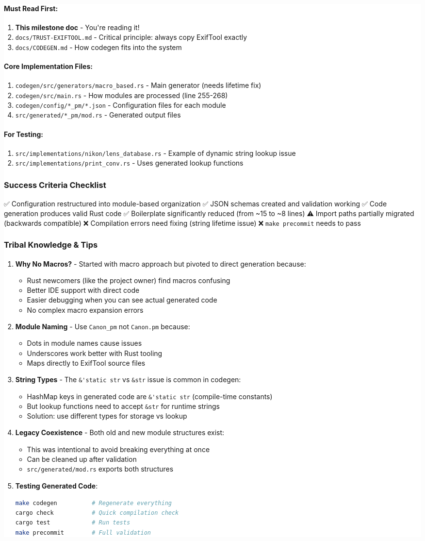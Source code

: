 #### Must Read First:
1. **This milestone doc** - You're reading it!
2. `docs/TRUST-EXIFTOOL.md` - Critical principle: always copy ExifTool exactly
3. `docs/CODEGEN.md` - How codegen fits into the system

#### Core Implementation Files:
1. `codegen/src/generators/macro_based.rs` - Main generator (needs lifetime fix)
2. `codegen/src/main.rs` - How modules are processed (line 255-268)
3. `codegen/config/*_pm/*.json` - Configuration files for each module
4. `src/generated/*_pm/mod.rs` - Generated output files

#### For Testing:
1. `src/implementations/nikon/lens_database.rs` - Example of dynamic string lookup issue
2. `src/implementations/print_conv.rs` - Uses generated lookup functions

### Success Criteria Checklist

✅ Configuration restructured into module-based organization
✅ JSON schemas created and validation working
✅ Code generation produces valid Rust code
✅ Boilerplate significantly reduced (from ~15 to ~8 lines)
⚠️ Import paths partially migrated (backwards compatible)
❌ Compilation errors need fixing (string lifetime issue)
❌ `make precommit` needs to pass

### Tribal Knowledge & Tips

1. **Why No Macros?** - Started with macro approach but pivoted to direct generation because:
   - Rust newcomers (like the project owner) find macros confusing
   - Better IDE support with direct code
   - Easier debugging when you can see actual generated code
   - No complex macro expansion errors

2. **Module Naming** - Use `Canon_pm` not `Canon.pm` because:
   - Dots in module names cause issues
   - Underscores work better with Rust tooling
   - Maps directly to ExifTool source files

3. **String Types** - The `&'static str` vs `&str` issue is common in codegen:
   - HashMap keys in generated code are `&'static str` (compile-time constants)
   - But lookup functions need to accept `&str` for runtime strings
   - Solution: use different types for storage vs lookup

4. **Legacy Coexistence** - Both old and new module structures exist:
   - This was intentional to avoid breaking everything at once
   - Can be cleaned up after validation
   - `src/generated/mod.rs` exports both structures

5. **Testing Generated Code**:
   ```bash
   make codegen          # Regenerate everything
   cargo check           # Quick compilation check
   cargo test            # Run tests
   make precommit        # Full validation
   ```
